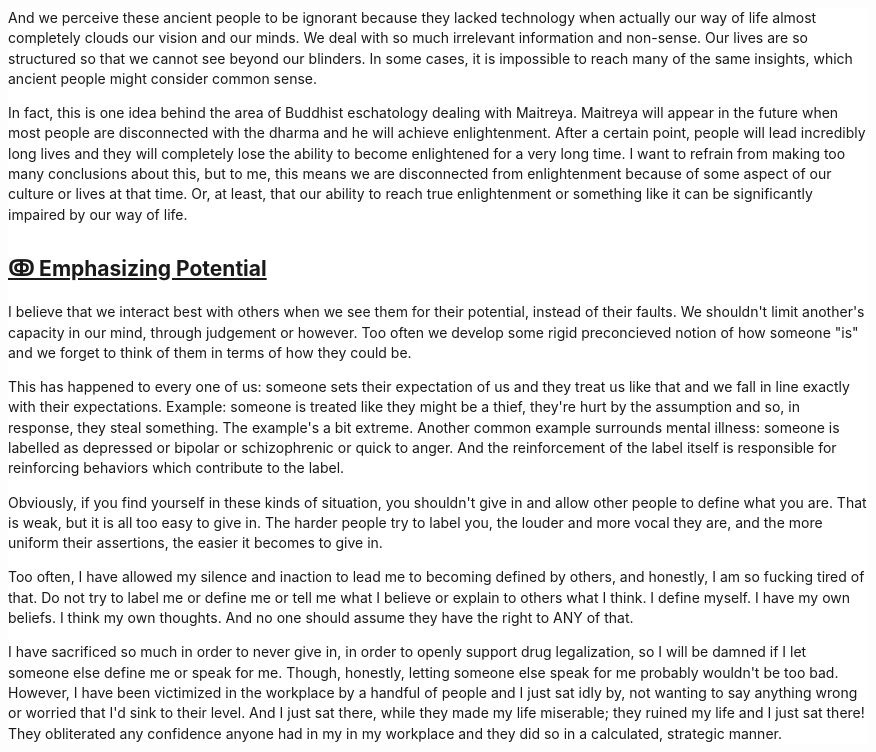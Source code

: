 And we perceive these ancient people to be ignorant because they lacked
technology when actually our way of life almost completely clouds our
vision and our minds.  We deal with so much irrelevant information and
non-sense. Our lives are so structured so that we cannot see beyond
our blinders. In some cases, it is impossible to reach many of the
same insights, which ancient people might consider common sense.

In fact, this is one idea behind the area of Buddhist eschatology
dealing with Maitreya.  Maitreya will appear in the future when most
people are disconnected with the dharma and he will achieve
enlightenment. After a certain point, people will lead incredibly long
lives and they will completely lose the ability to become enlightened
for a very long time. I want to refrain from making too many
conclusions about this, but to me, this means we are disconnected from
enlightenment because of some aspect of our culture or lives at that
time. Or, at least, that our ability to reach true enlightenment or
something like it can be significantly impaired by our way of life.

<a name="emphasizing-potential"/>

## [&#x2182; Emphasizing Potential](#emphasizing-potential)

I believe that we interact best with others when we see them for their
potential, instead of their faults. We shouldn't limit another's
capacity in our mind, through judgement or however. Too often we
develop some rigid preconcieved notion of how someone "is" and we
forget to think of them in terms of how they could be.

This has happened to every one of us: someone sets their expectation
of us and they treat us like that and we fall in line exactly with
their expectations. Example: someone is treated like they might be a
thief, they're hurt by the assumption and so, in response, they steal
something. The example's a bit extreme. Another common example
surrounds mental illness: someone is labelled as depressed or bipolar
or schizophrenic or quick to anger. And the reinforcement of the label
itself is responsible for reinforcing behaviors which contribute to
the label.

Obviously, if you find yourself in these kinds of situation, you
shouldn't give in and allow other people to define what you are.  That
is weak, but it is all too easy to give in. The harder people try to
label you, the louder and more vocal they are, and the more uniform
their assertions, the easier it becomes to give in.

Too often, I have allowed my silence and inaction to lead me to
becoming defined by others, and honestly, I am so fucking tired of
that.  Do not try to label me or define me or tell me what I believe
or explain to others what I think. I define myself. I have my own
beliefs. I think my own thoughts. And no one should assume they have
the right to ANY of that.

I have sacrificed so much in order to never give in, in order to
openly support drug legalization, so I will be damned if I let someone
else define me or speak for me. Though, honestly, letting someone else
speak for me probably wouldn't be too bad. However, I have been
victimized in the workplace by a handful of people and I just sat idly
by, not wanting to say anything wrong or worried that I'd sink to
their level. And I just sat there, while they made my life miserable;
they ruined my life and I just sat there!  They obliterated any
confidence anyone had in my in my workplace and they did so in a
calculated, strategic manner.
